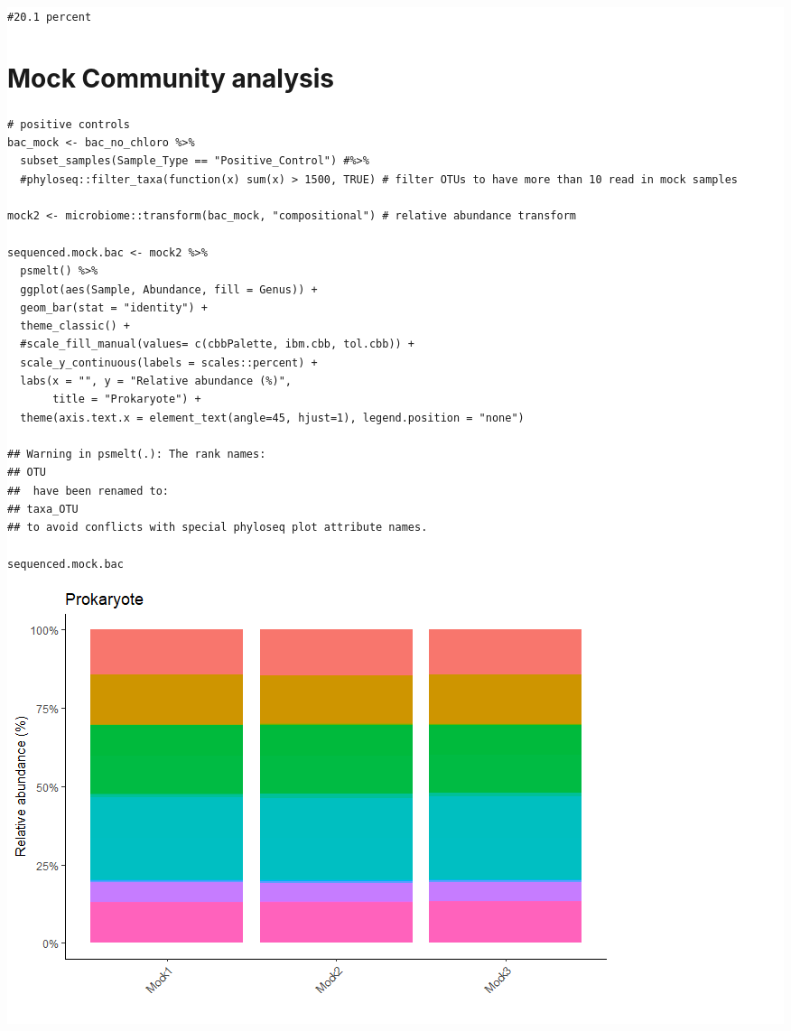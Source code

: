     #20.1 percent

# Mock Community analysis

    # positive controls
    bac_mock <- bac_no_chloro %>% 
      subset_samples(Sample_Type == "Positive_Control") #%>%
      #phyloseq::filter_taxa(function(x) sum(x) > 1500, TRUE) # filter OTUs to have more than 10 read in mock samples

    mock2 <- microbiome::transform(bac_mock, "compositional") # relative abundance transform

    sequenced.mock.bac <- mock2 %>%
      psmelt() %>% 
      ggplot(aes(Sample, Abundance, fill = Genus)) +
      geom_bar(stat = "identity") +
      theme_classic() +
      #scale_fill_manual(values= c(cbbPalette, ibm.cbb, tol.cbb)) +
      scale_y_continuous(labels = scales::percent) +
      labs(x = "", y = "Relative abundance (%)",
           title = "Prokaryote") + 
      theme(axis.text.x = element_text(angle=45, hjust=1), legend.position = "none") 

    ## Warning in psmelt(.): The rank names: 
    ## OTU
    ##  have been renamed to: 
    ## taxa_OTU
    ## to avoid conflicts with special phyloseq plot attribute names.

    sequenced.mock.bac

![](LL_Prokaryote_Publication_Preprocessing_files/figure-markdown_strict/Mock%20Community%20Analysis-1.png)
